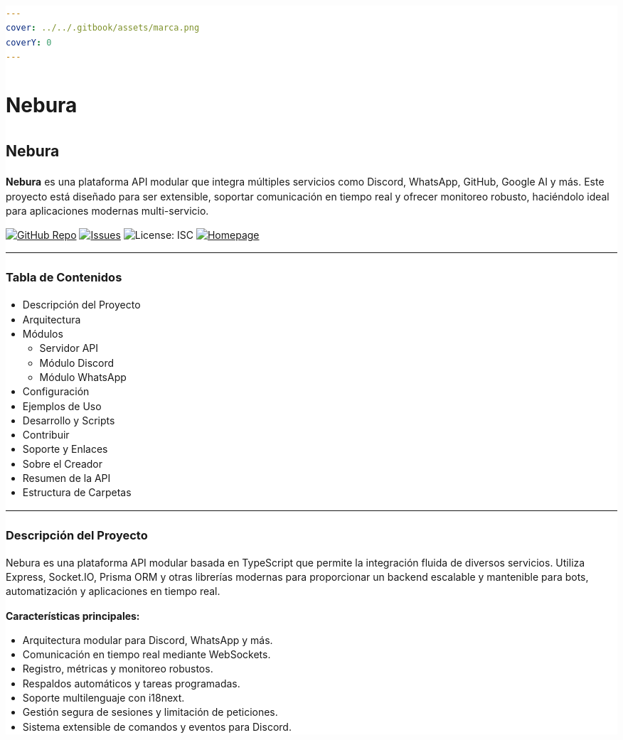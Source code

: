 ```yaml
---
cover: ../../.gitbook/assets/marca.png
coverY: 0
---
```


# Nebura

## Nebura

**Nebura** es una plataforma API modular que integra múltiples servicios como Discord, WhatsApp, GitHub, Google AI y más. Este proyecto está diseñado para ser extensible, soportar comunicación en tiempo real y ofrecer monitoreo robusto, haciéndolo ideal para aplicaciones modernas multi-servicio.

[![GitHub Repo](https://img.shields.io/github/stars/Hiroshi025/Nebura-AI?style=social)](https://github.com/Hiroshi025/Nebura-AI) [![Issues](https://img.shields.io/github/issues/Hiroshi025/Nebura-AI)](https://github.com/Hiroshi025/Nebura-AI/issues) ![License: ISC](https://img.shields.io/badge/License-ISC-blue.svg) [![Homepage](https://img.shields.io/badge/Help%20Center-Online-brightgreen)](https://help.hiroshi-dev.me/)

***

### Tabla de Contenidos

* Descripción del Proyecto
* Arquitectura
* Módulos
  * Servidor API
  * Módulo Discord
  * Módulo WhatsApp
* Configuración
* Ejemplos de Uso
* Desarrollo y Scripts
* Contribuir
* Soporte y Enlaces
* Sobre el Creador
* Resumen de la API
* Estructura de Carpetas

***

### Descripción del Proyecto

Nebura es una plataforma API modular basada en TypeScript que permite la integración fluida de diversos servicios. Utiliza Express, Socket.IO, Prisma ORM y otras librerías modernas para proporcionar un backend escalable y mantenible para bots, automatización y aplicaciones en tiempo real.

**Características principales:**

* Arquitectura modular para Discord, WhatsApp y más.
* Comunicación en tiempo real mediante WebSockets.
* Registro, métricas y monitoreo robustos.
* Respaldos automáticos y tareas programadas.
* Soporte multilenguaje con i18next.
* Gestión segura de sesiones y limitación de peticiones.
* Sistema extensible de comandos y eventos para Discord.
